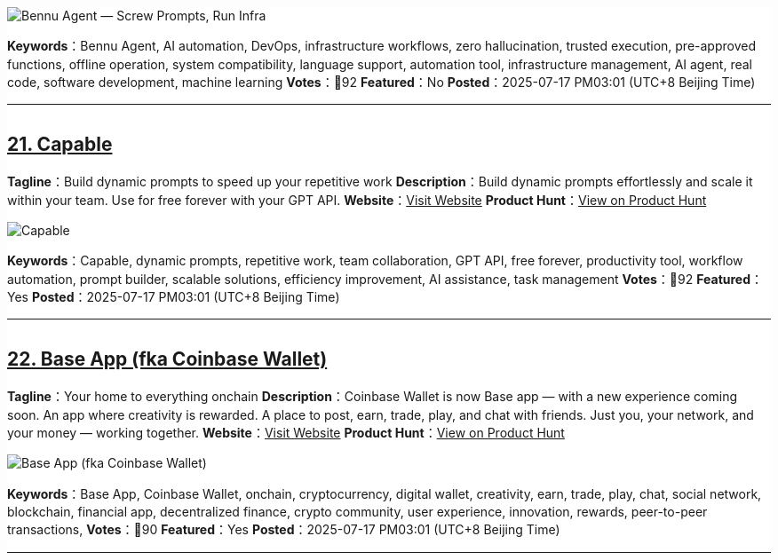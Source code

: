 
![Bennu Agent — Screw Prompts, Run Infra]()

**Keywords**：Bennu Agent, AI automation, DevOps, infrastructure workflows, zero hallucination, trusted execution, pre-approved functions, offline operation, system compatibility, language support, automation tool, infrastructure management, AI agent, real code, software development, machine learning
**Votes**：🔺92
**Featured**：No
**Posted**：2025-07-17 PM03:01 (UTC+8 Beijing Time)

---

## [21. Capable](https://www.producthunt.com/products/capable?utm_campaign=producthunt-api&utm_medium=api-v2&utm_source=Application%3A+phdata+%28ID%3A+183397%29)
**Tagline**：Build dynamic prompts to speed up your repetitive work
**Description**：Build dynamic prompts effortlessly and scale it within your team. Use for free forever with your GPT API.
**Website**：[Visit Website](https://www.producthunt.com/r/FMX5HTUJRX5MJW?utm_campaign=producthunt-api&utm_medium=api-v2&utm_source=Application%3A+phdata+%28ID%3A+183397%29)
**Product Hunt**：[View on Product Hunt](https://www.producthunt.com/products/capable?utm_campaign=producthunt-api&utm_medium=api-v2&utm_source=Application%3A+phdata+%28ID%3A+183397%29)

![Capable]()

**Keywords**：Capable, dynamic prompts, repetitive work, team collaboration, GPT API, free forever, productivity tool, workflow automation, prompt builder, scalable solutions, efficiency improvement, AI assistance, task management
**Votes**：🔺92
**Featured**：Yes
**Posted**：2025-07-17 PM03:01 (UTC+8 Beijing Time)

---

## [22. Base App (fka Coinbase Wallet)](https://www.producthunt.com/products/coinbase?utm_campaign=producthunt-api&utm_medium=api-v2&utm_source=Application%3A+phdata+%28ID%3A+183397%29)
**Tagline**：Your home to everything onchain
**Description**：Coinbase Wallet is now Base app — with a new experience coming soon. An app where creativity is rewarded. A place to post, earn, trade, play, and chat with friends. Just you, your network, and your money — working together.
**Website**：[Visit Website](https://www.producthunt.com/r/7BT2HGPZMXESYD?utm_campaign=producthunt-api&utm_medium=api-v2&utm_source=Application%3A+phdata+%28ID%3A+183397%29)
**Product Hunt**：[View on Product Hunt](https://www.producthunt.com/products/coinbase?utm_campaign=producthunt-api&utm_medium=api-v2&utm_source=Application%3A+phdata+%28ID%3A+183397%29)

![Base App (fka Coinbase Wallet)]()

**Keywords**：Base App, Coinbase Wallet, onchain, cryptocurrency, digital wallet, creativity, earn, trade, play, chat, social network, blockchain, financial app, decentralized finance, crypto community, user experience, innovation, rewards, peer-to-peer transactions,
**Votes**：🔺90
**Featured**：Yes
**Posted**：2025-07-17 PM03:01 (UTC+8 Beijing Time)

---